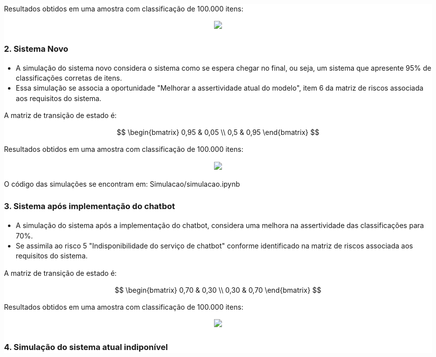 Resultados obtidos em uma amostra com classificação de 100.000 itens:

<p align="center">
	<img width="60%" src="https://github.com/2023M8T3Inteli/Grupo-01/blob/main/Assets/resultado_sistema_atual.png"/></br>
</p>

### 2. Sistema Novo

* A simulação do sistema novo considera o sistema como se espera chegar no final, ou seja, um sistema que apresente 95% de classificações corretas de itens. 
* Essa simulação se associa a oportunidade "Melhorar a assertividade atual do modelo", item 6 da matriz de riscos associada aos requisitos do sistema. 

A matriz de transição de estado é:

$$ 
\begin{bmatrix}
0,95 & 0,05 \\
0,5 & 0,95 
\end{bmatrix}  
$$

Resultados obtidos em uma amostra com classificação de 100.000 itens:

<p align="center">
	<img width="60%" src="https://github.com/2023M8T3Inteli/Grupo-01/blob/main/Assets/resultado_obtido_sistema_novo.png"/></br>
</p>

O código das simulações se encontram em: Simulacao/simulacao.ipynb

### 3. Sistema após implementação do chatbot

* A simulação do sistema após a implementação do chatbot, considera uma melhora na assertividade das classificações para 70%. 
* Se assimila ao risco 5 "Indisponibilidade do serviço de chatbot" conforme identificado na matriz de riscos associada aos requisitos do sistema.

A matriz de transição de estado é: 

$$ 
\begin{bmatrix}
0,70 & 0,30 \\
0,30 & 0,70 
\end{bmatrix}  
$$

Resultados obtidos em uma amostra com classificação de 100.000 itens:

<p align="center">
	<img width="60%" src="https://github.com/2023M8T3Inteli/Grupo-01/blob/main/Assets/resultado_obtido_chatbot.png"/></br>
</p>

### 4. Simulação do sistema atual indiponível
